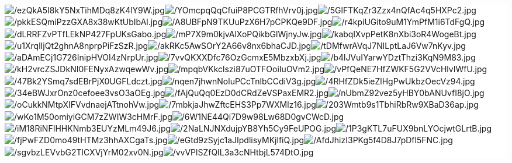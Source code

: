 <img src="https://image.tmdb.org/t/p/original/ezQkA5I8kY5NxTihMDq8zK4lY9W.jpg" alt="/ezQkA5I8kY5NxTihMDq8zK4lY9W.jpg" title="/ezQkA5I8kY5NxTihMDq8zK4lY9W.jpg"><img src="https://image.tmdb.org/t/p/original/YOmcpqQqCfuiP8PCGTRfhVrv0j.jpg" alt="/YOmcpqQqCfuiP8PCGTRfhVrv0j.jpg" title="/YOmcpqQqCfuiP8PCGTRfhVrv0j.jpg"><img src="https://image.tmdb.org/t/p/original/5GlFTKqZr3Zzx4nQfAc4q5HXPc2.jpg" alt="/5GlFTKqZr3Zzx4nQfAc4q5HXPc2.jpg" title="/5GlFTKqZr3Zzx4nQfAc4q5HXPc2.jpg"><img src="https://image.tmdb.org/t/p/original/pkkESQmiPzzGXA8x38wKtUbIbAl.jpg" alt="/pkkESQmiPzzGXA8x38wKtUbIbAl.jpg" title="/pkkESQmiPzzGXA8x38wKtUbIbAl.jpg"><img src="https://image.tmdb.org/t/p/original/A8UBFpN9TKUuPzX6H7pCPKQe9DF.jpg" alt="/A8UBFpN9TKUuPzX6H7pCPKQe9DF.jpg" title="/A8UBFpN9TKUuPzX6H7pCPKQe9DF.jpg"><img src="https://image.tmdb.org/t/p/original/r4kpiUGito9uM1YmPfM1i6TdFgQ.jpg" alt="/r4kpiUGito9uM1YmPfM1i6TdFgQ.jpg" title="/r4kpiUGito9uM1YmPfM1i6TdFgQ.jpg"><img src="https://image.tmdb.org/t/p/original/dLRRFZvPTfLEkNP427FpUKsGabo.jpg" alt="/dLRRFZvPTfLEkNP427FpUKsGabo.jpg" title="/dLRRFZvPTfLEkNP427FpUKsGabo.jpg"><img src="https://image.tmdb.org/t/p/original/mP7X9m0kjvAlXoPQikbGlWjnyJw.jpg" alt="/mP7X9m0kjvAlXoPQikbGlWjnyJw.jpg" title="/mP7X9m0kjvAlXoPQikbGlWjnyJw.jpg"><img src="https://image.tmdb.org/t/p/original/kabqlXvpPetK8nXbi3oR4WogeBt.jpg" alt="/kabqlXvpPetK8nXbi3oR4WogeBt.jpg" title="/kabqlXvpPetK8nXbi3oR4WogeBt.jpg"><img src="https://image.tmdb.org/t/p/original/u1XrqlIjQt2ghnA8nprpPiFzSzR.jpg" alt="/u1XrqlIjQt2ghnA8nprpPiFzSzR.jpg" title="/u1XrqlIjQt2ghnA8nprpPiFzSzR.jpg"><img src="https://image.tmdb.org/t/p/original/akRKc5AwSOrY2A66v8nx6bhaCJD.jpg" alt="/akRKc5AwSOrY2A66v8nx6bhaCJD.jpg" title="/akRKc5AwSOrY2A66v8nx6bhaCJD.jpg"><img src="https://image.tmdb.org/t/p/original/tDMfwrAVqJ7NlLptLaJ6Vw7nKyv.jpg" alt="/tDMfwrAVqJ7NlLptLaJ6Vw7nKyv.jpg" title="/tDMfwrAVqJ7NlLptLaJ6Vw7nKyv.jpg"><img src="https://image.tmdb.org/t/p/original/aDAmECj1G726InipHVOI4zNrpUr.jpg" alt="/aDAmECj1G726InipHVOI4zNrpUr.jpg" title="/aDAmECj1G726InipHVOI4zNrpUr.jpg"><img src="https://image.tmdb.org/t/p/original/7vvQKXXDfc76OzGcmxE5MbzxbXj.jpg" alt="/7vvQKXXDfc76OzGcmxE5MbzxbXj.jpg" title="/7vvQKXXDfc76OzGcmxE5MbzxbXj.jpg"><img src="https://image.tmdb.org/t/p/original/b4lJVuIYarwYDztThzi3KqN9M83.jpg" alt="/b4lJVuIYarwYDztThzi3KqN9M83.jpg" title="/b4lJVuIYarwYDztThzi3KqN9M83.jpg"><img src="https://image.tmdb.org/t/p/original/kH2vrcZSJDkNI0FENyxAzwqewWv.jpg" alt="/kH2vrcZSJDkNI0FENyxAzwqewWv.jpg" title="/kH2vrcZSJDkNI0FENyxAzwqewWv.jpg"><img src="https://image.tmdb.org/t/p/original/mpqbVKkclszi87uOTFOoiIuOVm2.jpg" alt="/mpqbVKkclszi87uOTFOoiIuOVm2.jpg" title="/mpqbVKkclszi87uOTFOoiIuOVm2.jpg"><img src="https://image.tmdb.org/t/p/original/vPfQeNE7HfZWKF5G2VVcHlvIWfU.jpg" alt="/vPfQeNE7HfZWKF5G2VVcHlvIWfU.jpg" title="/vPfQeNE7HfZWKF5G2VVcHlvIWfU.jpg"><img src="https://image.tmdb.org/t/p/original/47Bk2YSmq7sdEBrPjX0UGFLdczt.jpg" alt="/47Bk2YSmq7sdEBrPjX0UGFLdczt.jpg" title="/47Bk2YSmq7sdEBrPjX0UGFLdczt.jpg"><img src="https://image.tmdb.org/t/p/original/nqen7jhwnNoluPCcTnlbCCdiV3g.jpg" alt="/nqen7jhwnNoluPCcTnlbCCdiV3g.jpg" title="/nqen7jhwnNoluPCcTnlbCCdiV3g.jpg"><img src="https://image.tmdb.org/t/p/original/4RHfZDk5ieZlHgPwUkbzOecVz94.jpg" alt="/4RHfZDk5ieZlHgPwUkbzOecVz94.jpg" title="/4RHfZDk5ieZlHgPwUkbzOecVz94.jpg"><img src="https://image.tmdb.org/t/p/original/34eBWJxrOnz0cefoee3vsO3aOEg.jpg" alt="/34eBWJxrOnz0cefoee3vsO3aOEg.jpg" title="/34eBWJxrOnz0cefoee3vsO3aOEg.jpg"><img src="https://image.tmdb.org/t/p/original/fAjQuQq0EzD0dCRdZeVSPaxEMR2.jpg" alt="/fAjQuQq0EzD0dCRdZeVSPaxEMR2.jpg" title="/fAjQuQq0EzD0dCRdZeVSPaxEMR2.jpg"><img src="https://image.tmdb.org/t/p/original/nUbmZ92vez5yHBY0bANUvfI8jO.jpg" alt="/nUbmZ92vez5yHBY0bANUvfI8jO.jpg" title="/nUbmZ92vez5yHBY0bANUvfI8jO.jpg"><img src="https://image.tmdb.org/t/p/original/oCukkNMtpXIFVvdnaejATtnohVw.jpg" alt="/oCukkNMtpXIFVvdnaejATtnohVw.jpg" title="/oCukkNMtpXIFVvdnaejATtnohVw.jpg"><img src="https://image.tmdb.org/t/p/original/7mbkjaJhwZftcEHS3Pp7WXMlz16.jpg" alt="/7mbkjaJhwZftcEHS3Pp7WXMlz16.jpg" title="/7mbkjaJhwZftcEHS3Pp7WXMlz16.jpg"><img src="https://image.tmdb.org/t/p/original/203Wmtb9s1TbhiRbRw9XBaD36ap.jpg" alt="/203Wmtb9s1TbhiRbRw9XBaD36ap.jpg" title="/203Wmtb9s1TbhiRbRw9XBaD36ap.jpg"><img src="https://image.tmdb.org/t/p/original/wKo1M50omiyiGCM7zZWIW3cHMrF.jpg" alt="/wKo1M50omiyiGCM7zZWIW3cHMrF.jpg" title="/wKo1M50omiyiGCM7zZWIW3cHMrF.jpg"><img src="https://image.tmdb.org/t/p/original/6W1NE44Qi7D9w98Lw68D0gvCWcD.jpg" alt="/6W1NE44Qi7D9w98Lw68D0gvCWcD.jpg" title="/6W1NE44Qi7D9w98Lw68D0gvCWcD.jpg"><img src="https://image.tmdb.org/t/p/original/iM18RiNFIHHKNmb3EUYzMLm49J6.jpg" alt="/iM18RiNFIHHKNmb3EUYzMLm49J6.jpg" title="/iM18RiNFIHHKNmb3EUYzMLm49J6.jpg"><img src="https://image.tmdb.org/t/p/original/2NaLNJNXdujpYB8Yh5Cy9FeUPOG.jpg" alt="/2NaLNJNXdujpYB8Yh5Cy9FeUPOG.jpg" title="/2NaLNJNXdujpYB8Yh5Cy9FeUPOG.jpg"><img src="https://image.tmdb.org/t/p/original/1P3gKTL7uFUX9bnLYOcjwtGLrtB.jpg" alt="/1P3gKTL7uFUX9bnLYOcjwtGLrtB.jpg" title="/1P3gKTL7uFUX9bnLYOcjwtGLrtB.jpg"><img src="https://image.tmdb.org/t/p/original/fjPwFZD0mo49tHTMz3hhAXCgaTs.jpg" alt="/fjPwFZD0mo49tHTMz3hhAXCgaTs.jpg" title="/fjPwFZD0mo49tHTMz3hhAXCgaTs.jpg"><img src="https://image.tmdb.org/t/p/original/eGtd9zSyjc1aJIpdlisyMKjlfiQ.jpg" alt="/eGtd9zSyjc1aJIpdlisyMKjlfiQ.jpg" title="/eGtd9zSyjc1aJIpdlisyMKjlfiQ.jpg"><img src="https://image.tmdb.org/t/p/original/AfdJhizI3PKg5f4D8J7pDfl5FNC.jpg" alt="/AfdJhizI3PKg5f4D8J7pDfl5FNC.jpg" title="/AfdJhizI3PKg5f4D8J7pDfl5FNC.jpg"><img src="https://image.tmdb.org/t/p/original/sgvbzLEVvbG2TlCXVjYrM02xv0N.jpg" alt="/sgvbzLEVvbG2TlCXVjYrM02xv0N.jpg" title="/sgvbzLEVvbG2TlCXVjYrM02xv0N.jpg"><img src="https://image.tmdb.org/t/p/original/vvVPlSZfQIL3a3cNHtbjL574DtO.jpg" alt="/vvVPlSZfQIL3a3cNHtbjL574DtO.jpg" title="/vvVPlSZfQIL3a3cNHtbjL574DtO.jpg">